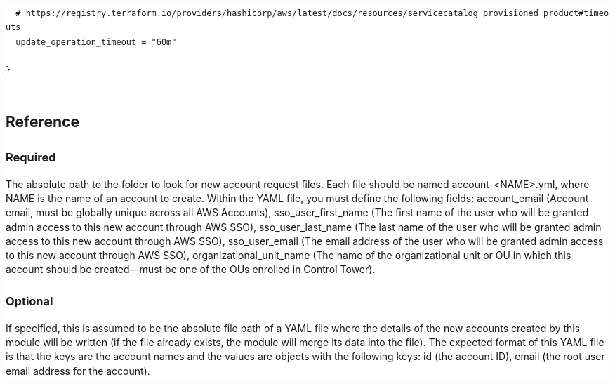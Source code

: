 ```hcl title="terragrunt.hcl"
  # https://registry.terraform.io/providers/hashicorp/aws/latest/docs/resources/servicecatalog_provisioned_product#timeouts
  update_operation_timeout = "60m"

}


```

</TabItem>
</Tabs>




## Reference

<Tabs>
<TabItem value="inputs" label="Inputs" default>

### Required

<HclListItem name="account_requests_folder" requirement="required" type="string">
<HclListItemDescription>

The absolute path to the folder to look for new account request files. Each file should be named account-&lt;NAME>.yml, where NAME is the name of an account to create. Within the YAML file, you must define the following fields: account_email (Account email, must be globally unique across all AWS Accounts), sso_user_first_name (The first name of the user who will be granted admin access to this new account through AWS SSO), sso_user_last_name (The last name of the user who will be granted admin access to this new account through AWS SSO), sso_user_email (The email address of the user who will be granted admin access to this new account through AWS SSO), organizational_unit_name (The name of the organizational unit or OU in which this account should be created—must be one of the OUs enrolled in Control Tower).

</HclListItemDescription>
</HclListItem>

### Optional

<HclListItem name="accounts_yaml_path" requirement="optional" type="string">
<HclListItemDescription>

If specified, this is assumed to be the absolute file path of a YAML file where the details of the new accounts created by this module will be written (if the file already exists, the module will merge its data into the file). The expected format of this YAML file is that the keys are the account names and the values are objects with the following keys: id (the account ID), email (the root user email address for the account).

</HclListItemDescription>
<HclListItemDefaultValue defaultValue="null"/>
</HclListItem>

<HclListItem name="create_operation_timeout" requirement="optional" type="string">
<HclListItemDescription>
